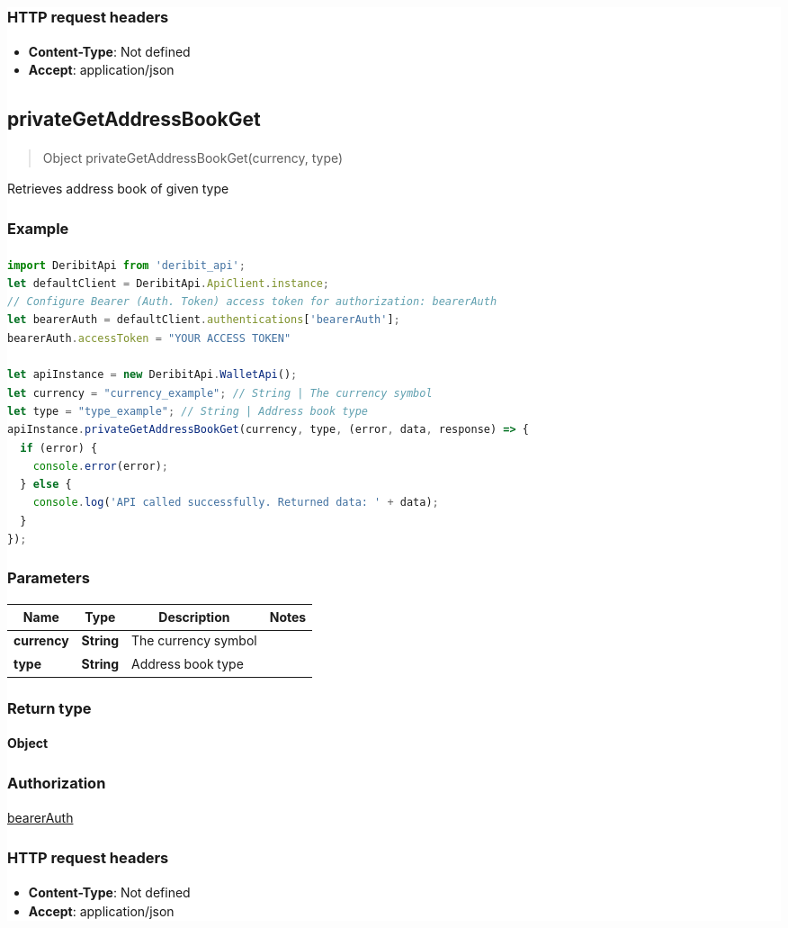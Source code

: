 ### HTTP request headers

- **Content-Type**: Not defined
- **Accept**: application/json


## privateGetAddressBookGet

> Object privateGetAddressBookGet(currency, type)

Retrieves address book of given type

### Example

```javascript
import DeribitApi from 'deribit_api';
let defaultClient = DeribitApi.ApiClient.instance;
// Configure Bearer (Auth. Token) access token for authorization: bearerAuth
let bearerAuth = defaultClient.authentications['bearerAuth'];
bearerAuth.accessToken = "YOUR ACCESS TOKEN"

let apiInstance = new DeribitApi.WalletApi();
let currency = "currency_example"; // String | The currency symbol
let type = "type_example"; // String | Address book type
apiInstance.privateGetAddressBookGet(currency, type, (error, data, response) => {
  if (error) {
    console.error(error);
  } else {
    console.log('API called successfully. Returned data: ' + data);
  }
});
```

### Parameters


Name | Type | Description  | Notes
------------- | ------------- | ------------- | -------------
 **currency** | **String**| The currency symbol | 
 **type** | **String**| Address book type | 

### Return type

**Object**

### Authorization

[bearerAuth](../README.md#bearerAuth)

### HTTP request headers

- **Content-Type**: Not defined
- **Accept**: application/json
